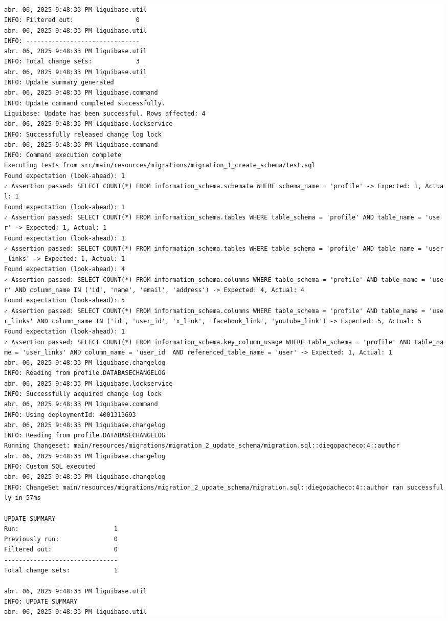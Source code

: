 ```
abr. 06, 2025 9:48:33 PM liquibase.util
INFO: Filtered out:                 0
abr. 06, 2025 9:48:33 PM liquibase.util
INFO: -------------------------------
abr. 06, 2025 9:48:33 PM liquibase.util
INFO: Total change sets:            3
abr. 06, 2025 9:48:33 PM liquibase.util
INFO: Update summary generated
abr. 06, 2025 9:48:33 PM liquibase.command
INFO: Update command completed successfully.
Liquibase: Update has been successful. Rows affected: 4
abr. 06, 2025 9:48:33 PM liquibase.lockservice
INFO: Successfully released change log lock
abr. 06, 2025 9:48:33 PM liquibase.command
INFO: Command execution complete
Executing tests from src/main/resources/migrations/migration_1_create_schema/test.sql
Found expectation (look-ahead): 1
✓ Assertion passed: SELECT COUNT(*) FROM information_schema.schemata WHERE schema_name = 'profile' -> Expected: 1, Actual: 1
Found expectation (look-ahead): 1
✓ Assertion passed: SELECT COUNT(*) FROM information_schema.tables WHERE table_schema = 'profile' AND table_name = 'user' -> Expected: 1, Actual: 1
Found expectation (look-ahead): 1
✓ Assertion passed: SELECT COUNT(*) FROM information_schema.tables WHERE table_schema = 'profile' AND table_name = 'user_links' -> Expected: 1, Actual: 1
Found expectation (look-ahead): 4
✓ Assertion passed: SELECT COUNT(*) FROM information_schema.columns WHERE table_schema = 'profile' AND table_name = 'user' AND column_name IN ('id', 'name', 'email', 'address') -> Expected: 4, Actual: 4
Found expectation (look-ahead): 5
✓ Assertion passed: SELECT COUNT(*) FROM information_schema.columns WHERE table_schema = 'profile' AND table_name = 'user_links' AND column_name IN ('id', 'user_id', 'x_link', 'facebook_link', 'youtube_link') -> Expected: 5, Actual: 5
Found expectation (look-ahead): 1
✓ Assertion passed: SELECT COUNT(*) FROM information_schema.key_column_usage WHERE table_schema = 'profile' AND table_name = 'user_links' AND column_name = 'user_id' AND referenced_table_name = 'user' -> Expected: 1, Actual: 1
abr. 06, 2025 9:48:33 PM liquibase.changelog
INFO: Reading from profile.DATABASECHANGELOG
abr. 06, 2025 9:48:33 PM liquibase.lockservice
INFO: Successfully acquired change log lock
abr. 06, 2025 9:48:33 PM liquibase.command
INFO: Using deploymentId: 4001313693
abr. 06, 2025 9:48:33 PM liquibase.changelog
INFO: Reading from profile.DATABASECHANGELOG
Running Changeset: main/resources/migrations/migration_2_update_schema/migration.sql::diegopacheco:4::author
abr. 06, 2025 9:48:33 PM liquibase.changelog
INFO: Custom SQL executed
abr. 06, 2025 9:48:33 PM liquibase.changelog
INFO: ChangeSet main/resources/migrations/migration_2_update_schema/migration.sql::diegopacheco:4::author ran successfully in 57ms

UPDATE SUMMARY
Run:                          1
Previously run:               0
Filtered out:                 0
-------------------------------
Total change sets:            1

abr. 06, 2025 9:48:33 PM liquibase.util
INFO: UPDATE SUMMARY
abr. 06, 2025 9:48:33 PM liquibase.util
```